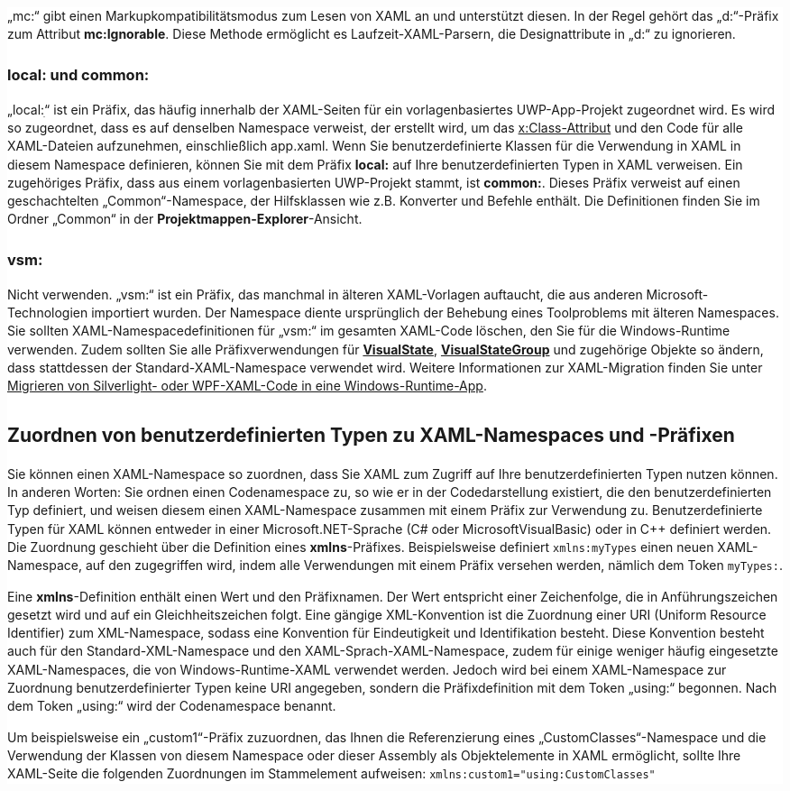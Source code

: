 „mc:“ gibt einen Markupkompatibilitätsmodus zum Lesen von XAML an und unterstützt diesen. In der Regel gehört das „d:“-Präfix zum Attribut **mc:Ignorable**. Diese Methode ermöglicht es Laufzeit-XAML-Parsern, die Designattribute in „d:“ zu ignorieren.

### <a name="local-and-common"></a>**local:** und **common:**

„local:ׅ“ ist ein Präfix, das häufig innerhalb der XAML-Seiten für ein vorlagenbasiertes UWP-App-Projekt zugeordnet wird. Es wird so zugeordnet, dass es auf denselben Namespace verweist, der erstellt wird, um das [x:Class-Attribut](x-class-attribute.md) und den Code für alle XAML-Dateien aufzunehmen, einschließlich app.xaml. Wenn Sie benutzerdefinierte Klassen für die Verwendung in XAML in diesem Namespace definieren, können Sie mit dem Präfix **local:** auf Ihre benutzerdefinierten Typen in XAML verweisen. Ein zugehöriges Präfix, dass aus einem vorlagenbasierten UWP-Projekt stammt, ist **common:**. Dieses Präfix verweist auf einen geschachtelten „Common“-Namespace, der Hilfsklassen wie z.B. Konverter und Befehle enthält. Die Definitionen finden Sie im Ordner „Common“ in der **Projektmappen-Explorer**-Ansicht.

### **<a name="vsm"></a>vsm:**

Nicht verwenden. „vsm:“ ist ein Präfix, das manchmal in älteren XAML-Vorlagen auftaucht, die aus anderen Microsoft-Technologien importiert wurden. Der Namespace diente ursprünglich der Behebung eines Toolproblems mit älteren Namespaces. Sie sollten XAML-Namespacedefinitionen für „vsm:“ im gesamten XAML-Code löschen, den Sie für die Windows-Runtime verwenden. Zudem sollten Sie alle Präfixverwendungen für [**VisualState**](https://msdn.microsoft.com/library/windows/apps/br209007), [**VisualStateGroup**](https://msdn.microsoft.com/library/windows/apps/br209014) und zugehörige Objekte so ändern, dass stattdessen der Standard-XAML-Namespace verwendet wird. Weitere Informationen zur XAML-Migration finden Sie unter [Migrieren von Silverlight- oder WPF-XAML-Code in eine Windows-Runtime-App](https://msdn.microsoft.com/library/windows/apps/br229571).

## <a name="mapping-custom-types-to-xaml-namespaces-and-prefixes"></a>Zuordnen von benutzerdefinierten Typen zu XAML-Namespaces und -Präfixen

Sie können einen XAML-Namespace so zuordnen, dass Sie XAML zum Zugriff auf Ihre benutzerdefinierten Typen nutzen können. In anderen Worten: Sie ordnen einen Codenamespace zu, so wie er in der Codedarstellung existiert, die den benutzerdefinierten Typ definiert, und weisen diesem einen XAML-Namespace zusammen mit einem Präfix zur Verwendung zu. Benutzerdefinierte Typen für XAML können entweder in einer Microsoft.NET-Sprache (C# oder MicrosoftVisualBasic) oder in C++ definiert werden. Die Zuordnung geschieht über die Definition eines **xmlns**-Präfixes. Beispielsweise definiert `xmlns:myTypes` einen neuen XAML-Namespace, auf den zugegriffen wird, indem alle Verwendungen mit einem Präfix versehen werden, nämlich dem Token `myTypes:`.

Eine **xmlns**-Definition enthält einen Wert und den Präfixnamen. Der Wert entspricht einer Zeichenfolge, die in Anführungszeichen gesetzt wird und auf ein Gleichheitszeichen folgt. Eine gängige XML-Konvention ist die Zuordnung einer URI (Uniform Resource Identifier) zum XML-Namespace, sodass eine Konvention für Eindeutigkeit und Identifikation besteht. Diese Konvention besteht auch für den Standard-XML-Namespace und den XAML-Sprach-XAML-Namespace, zudem für einige weniger häufig eingesetzte XAML-Namespaces, die von Windows-Runtime-XAML verwendet werden. Jedoch wird bei einem XAML-Namespace zur Zuordnung benutzerdefinierter Typen keine URI angegeben, sondern die Präfixdefinition mit dem Token „using:“ begonnen. Nach dem Token „using:“ wird der Codenamespace benannt.

Um beispielsweise ein „custom1“-Präfix zuzuordnen, das Ihnen die Referenzierung eines „CustomClasses“-Namespace und die Verwendung der Klassen von diesem Namespace oder dieser Assembly als Objektelemente in XAML ermöglicht, sollte Ihre XAML-Seite die folgenden Zuordnungen im Stammelement aufweisen:  `xmlns:custom1="using:CustomClasses"`
